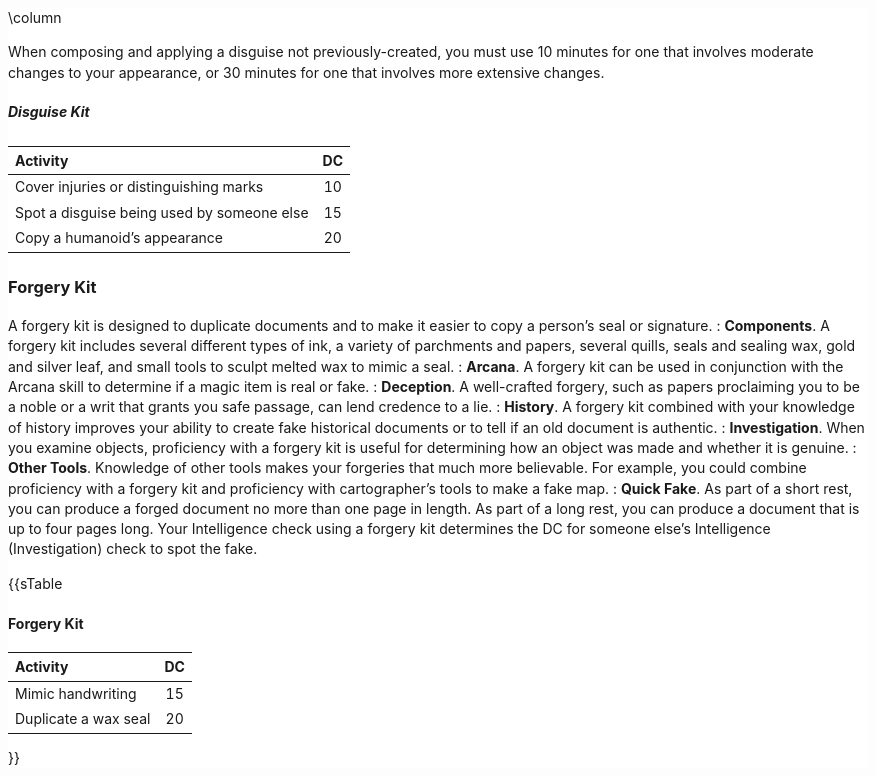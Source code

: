 \column

When composing and applying a disguise not previously-created, you must use 10 minutes for one that involves moderate changes to your appearance, or 30 minutes for one that involves more extensive changes.

##### Disguise Kit
| Activity | DC |
| :-- | :--: |
| Cover injuries or distinguishing marks | 10 |
| Spot a disguise being used by someone else | 15 |
| Copy a humanoid’s appearance | 20 |

### Forgery Kit
A forgery kit is designed to duplicate documents and to make it easier to copy a person’s seal or signature.
:
**Components**. A forgery kit includes several different types of ink, a variety of parchments and papers, several quills, seals and sealing wax, gold and silver leaf, and small tools to sculpt melted wax to mimic a seal.
:
**Arcana**. A forgery kit can be used in conjunction with the Arcana skill to determine if a magic item is real or fake.
:
**Deception**. A well-crafted forgery, such as papers proclaiming you to be a noble or a writ that grants you safe passage, can lend credence to a lie.
:
**History**. A forgery kit combined with your knowledge of history improves your ability to create fake historical documents or to tell if an old document is authentic.
:
**Investigation**. When you examine objects, proficiency with a forgery kit is useful for determining how an object was made and whether it is genuine.
:
**Other Tools**. Knowledge of other tools makes your forgeries that much more believable. For example, you could combine proficiency with a forgery kit and proficiency with cartographer’s tools to make a fake map.
:
**Quick Fake**. As part of a short rest, you can produce a forged document no more than one page in length. As part of a long rest, you can produce a document that is up to four pages long. Your Intelligence check using a forgery kit determines the DC for someone else’s Intelligence (Investigation) check to spot the fake.

{{sTable
#### Forgery Kit
| Activity | DC |
| :-- | :--: |
| Mimic handwriting | 15 |
| Duplicate a wax seal | 20 |
}}
